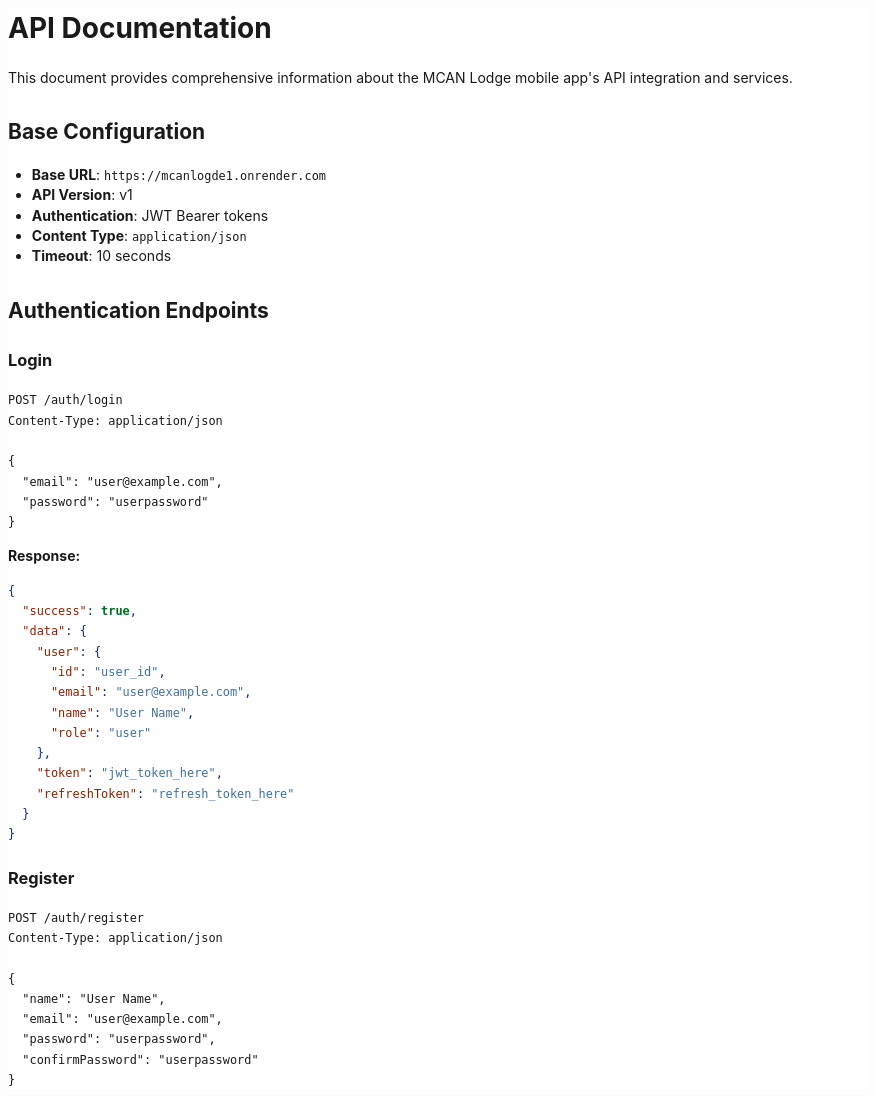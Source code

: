 # API Documentation

This document provides comprehensive information about the MCAN Lodge mobile app's API integration and services.

## Base Configuration

- **Base URL**: `https://mcanlogde1.onrender.com`
- **API Version**: v1
- **Authentication**: JWT Bearer tokens
- **Content Type**: `application/json`
- **Timeout**: 10 seconds

## Authentication Endpoints

### Login
```http
POST /auth/login
Content-Type: application/json

{
  "email": "user@example.com",
  "password": "userpassword"
}
```

**Response:**
```json
{
  "success": true,
  "data": {
    "user": {
      "id": "user_id",
      "email": "user@example.com",
      "name": "User Name",
      "role": "user"
    },
    "token": "jwt_token_here",
    "refreshToken": "refresh_token_here"
  }
}
```

### Register
```http
POST /auth/register
Content-Type: application/json

{
  "name": "User Name",
  "email": "user@example.com",
  "password": "userpassword",
  "confirmPassword": "userpassword"
}
```
